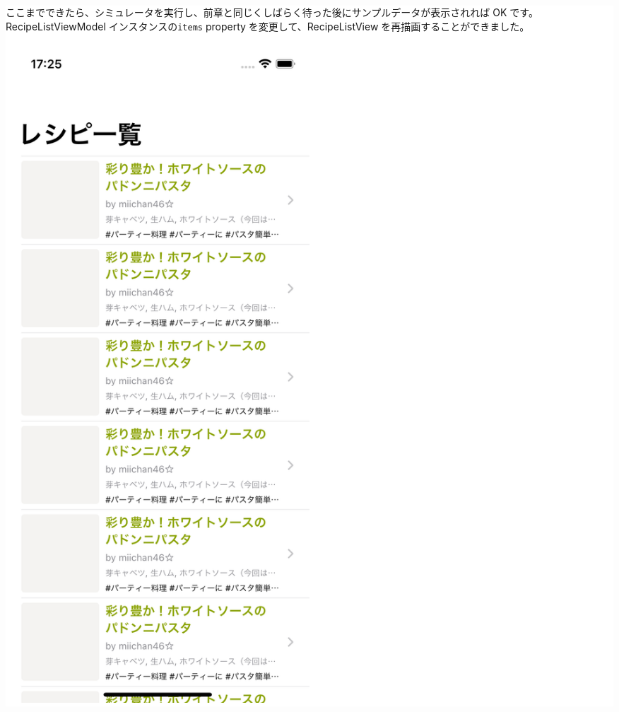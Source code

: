 ```diff
```

ここまでできたら、シミュレータを実行し、前章と同じくしばらく待った後にサンプルデータが表示されれば OK です。RecipeListViewModel インスタンスの`items` property を変更して、RecipeListView を再描画することができました。

<img src="images/chapter_04/04_run_simulator.png" width="50%" />
